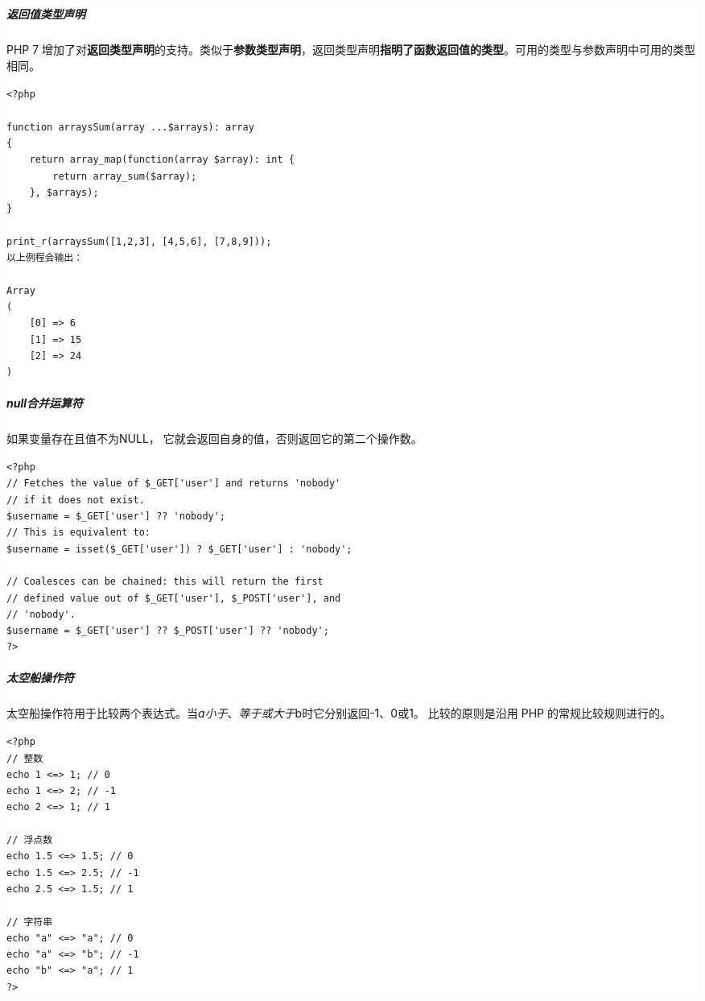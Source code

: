 ##### 返回值类型声明
PHP 7 增加了对**返回类型声明**的支持。类似于**参数类型声明**，返回类型声明**指明了函数返回值的类型**。可用的类型与参数声明中可用的类型相同。

```
<?php

function arraysSum(array ...$arrays): array
{
    return array_map(function(array $array): int {
        return array_sum($array);
    }, $arrays);
}

print_r(arraysSum([1,2,3], [4,5,6], [7,8,9]));
以上例程会输出：

Array
(
    [0] => 6
    [1] => 15
    [2] => 24
)
```

##### null合并运算符

如果变量存在且值不为NULL， 它就会返回自身的值，否则返回它的第二个操作数。
```
<?php
// Fetches the value of $_GET['user'] and returns 'nobody'
// if it does not exist.
$username = $_GET['user'] ?? 'nobody';
// This is equivalent to:
$username = isset($_GET['user']) ? $_GET['user'] : 'nobody';

// Coalesces can be chained: this will return the first
// defined value out of $_GET['user'], $_POST['user'], and
// 'nobody'.
$username = $_GET['user'] ?? $_POST['user'] ?? 'nobody';
?>
```

##### 太空船操作符
太空船操作符用于比较两个表达式。当$a小于、等于或大于$b时它分别返回-1、0或1。 比较的原则是沿用 PHP 的常规比较规则进行的。

```
<?php
// 整数
echo 1 <=> 1; // 0
echo 1 <=> 2; // -1
echo 2 <=> 1; // 1

// 浮点数
echo 1.5 <=> 1.5; // 0
echo 1.5 <=> 2.5; // -1
echo 2.5 <=> 1.5; // 1
 
// 字符串
echo "a" <=> "a"; // 0
echo "a" <=> "b"; // -1
echo "b" <=> "a"; // 1
?>
```
